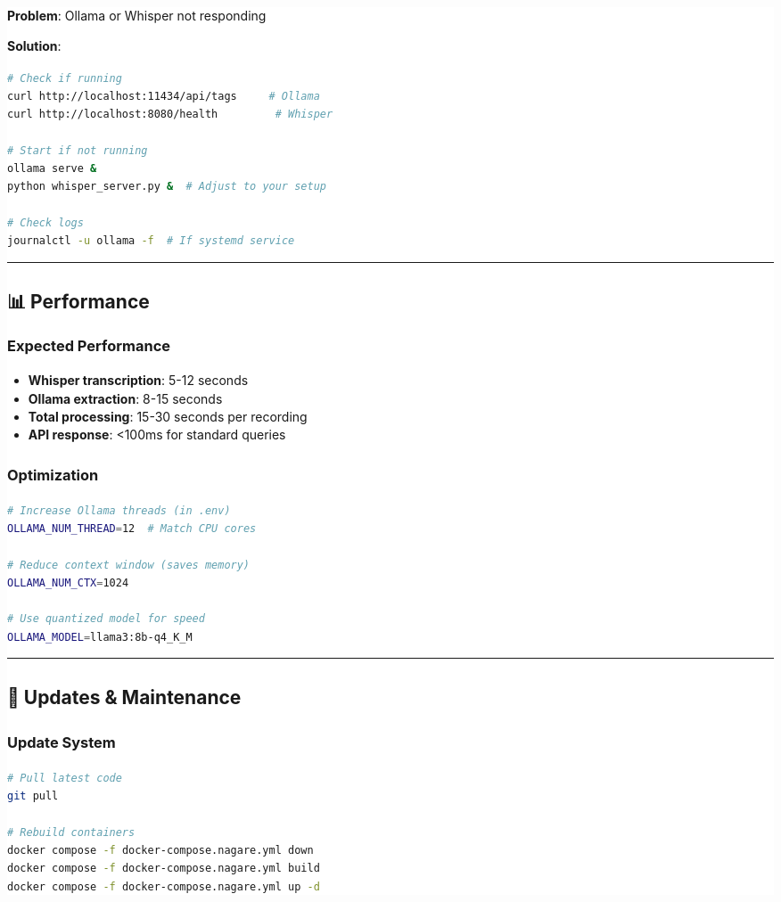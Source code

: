 **Problem**: Ollama or Whisper not responding

**Solution**:
```bash
# Check if running
curl http://localhost:11434/api/tags     # Ollama
curl http://localhost:8080/health         # Whisper

# Start if not running
ollama serve &
python whisper_server.py &  # Adjust to your setup

# Check logs
journalctl -u ollama -f  # If systemd service
```

---

## 📊 Performance

### Expected Performance

- **Whisper transcription**: 5-12 seconds
- **Ollama extraction**: 8-15 seconds
- **Total processing**: 15-30 seconds per recording
- **API response**: <100ms for standard queries

### Optimization

```bash
# Increase Ollama threads (in .env)
OLLAMA_NUM_THREAD=12  # Match CPU cores

# Reduce context window (saves memory)
OLLAMA_NUM_CTX=1024

# Use quantized model for speed
OLLAMA_MODEL=llama3:8b-q4_K_M
```

---

## 🔄 Updates & Maintenance

### Update System

```bash
# Pull latest code
git pull

# Rebuild containers
docker compose -f docker-compose.nagare.yml down
docker compose -f docker-compose.nagare.yml build
docker compose -f docker-compose.nagare.yml up -d
```
